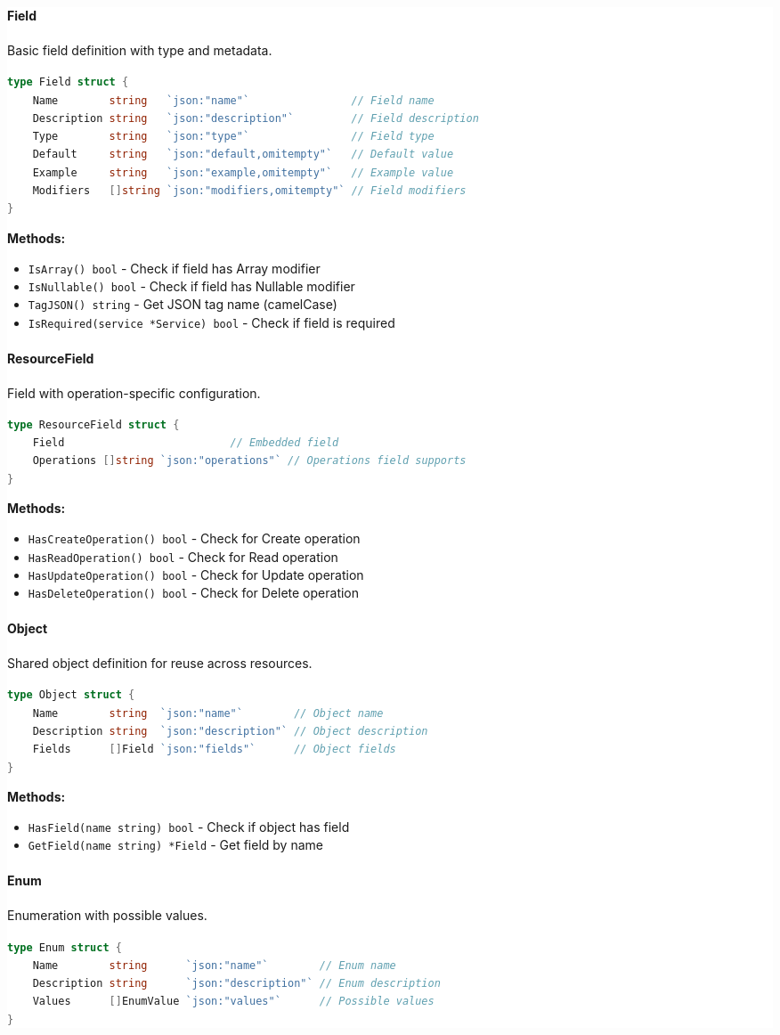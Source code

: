 #### Field
Basic field definition with type and metadata.

```go
type Field struct {
    Name        string   `json:"name"`                // Field name
    Description string   `json:"description"`         // Field description
    Type        string   `json:"type"`                // Field type
    Default     string   `json:"default,omitempty"`   // Default value
    Example     string   `json:"example,omitempty"`   // Example value
    Modifiers   []string `json:"modifiers,omitempty"` // Field modifiers
}
```

**Methods:**
- `IsArray() bool` - Check if field has Array modifier
- `IsNullable() bool` - Check if field has Nullable modifier  
- `TagJSON() string` - Get JSON tag name (camelCase)
- `IsRequired(service *Service) bool` - Check if field is required

#### ResourceField  
Field with operation-specific configuration.

```go
type ResourceField struct {
    Field                          // Embedded field
    Operations []string `json:"operations"` // Operations field supports
}
```

**Methods:**
- `HasCreateOperation() bool` - Check for Create operation
- `HasReadOperation() bool` - Check for Read operation
- `HasUpdateOperation() bool` - Check for Update operation  
- `HasDeleteOperation() bool` - Check for Delete operation

#### Object
Shared object definition for reuse across resources.

```go
type Object struct {
    Name        string  `json:"name"`        // Object name
    Description string  `json:"description"` // Object description
    Fields      []Field `json:"fields"`      // Object fields
}
```

**Methods:**
- `HasField(name string) bool` - Check if object has field
- `GetField(name string) *Field` - Get field by name

#### Enum
Enumeration with possible values.

```go
type Enum struct {
    Name        string      `json:"name"`        // Enum name
    Description string      `json:"description"` // Enum description
    Values      []EnumValue `json:"values"`      // Possible values
}
```
